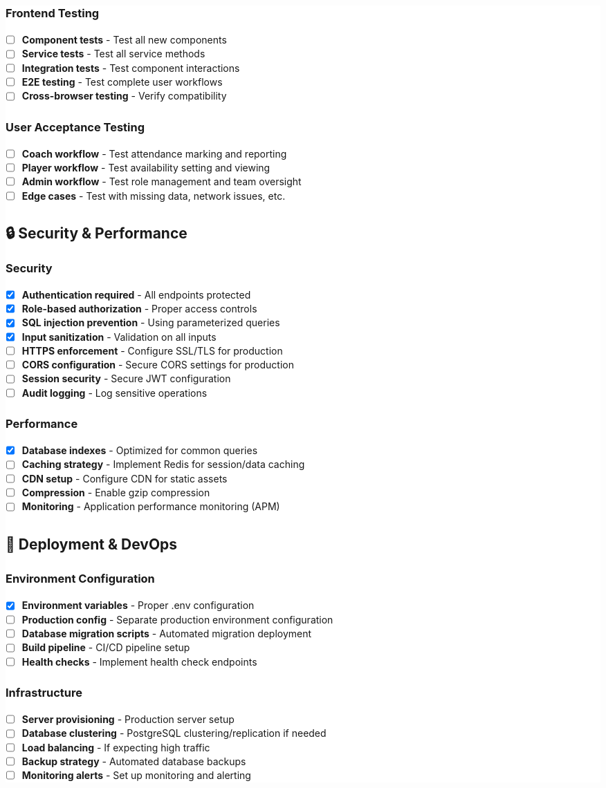 ### Frontend Testing
- [ ] **Component tests** - Test all new components
- [ ] **Service tests** - Test all service methods
- [ ] **Integration tests** - Test component interactions
- [ ] **E2E testing** - Test complete user workflows
- [ ] **Cross-browser testing** - Verify compatibility

### User Acceptance Testing
- [ ] **Coach workflow** - Test attendance marking and reporting
- [ ] **Player workflow** - Test availability setting and viewing
- [ ] **Admin workflow** - Test role management and team oversight
- [ ] **Edge cases** - Test with missing data, network issues, etc.

## 🔒 Security & Performance

### Security
- [x] **Authentication required** - All endpoints protected
- [x] **Role-based authorization** - Proper access controls
- [x] **SQL injection prevention** - Using parameterized queries
- [x] **Input sanitization** - Validation on all inputs
- [ ] **HTTPS enforcement** - Configure SSL/TLS for production
- [ ] **CORS configuration** - Secure CORS settings for production
- [ ] **Session security** - Secure JWT configuration
- [ ] **Audit logging** - Log sensitive operations

### Performance
- [x] **Database indexes** - Optimized for common queries
- [ ] **Caching strategy** - Implement Redis for session/data caching
- [ ] **CDN setup** - Configure CDN for static assets
- [ ] **Compression** - Enable gzip compression
- [ ] **Monitoring** - Application performance monitoring (APM)

## 🚀 Deployment & DevOps

### Environment Configuration
- [x] **Environment variables** - Proper .env configuration
- [ ] **Production config** - Separate production environment configuration
- [ ] **Database migration scripts** - Automated migration deployment
- [ ] **Build pipeline** - CI/CD pipeline setup
- [ ] **Health checks** - Implement health check endpoints

### Infrastructure
- [ ] **Server provisioning** - Production server setup
- [ ] **Database clustering** - PostgreSQL clustering/replication if needed
- [ ] **Load balancing** - If expecting high traffic
- [ ] **Backup strategy** - Automated database backups
- [ ] **Monitoring alerts** - Set up monitoring and alerting
